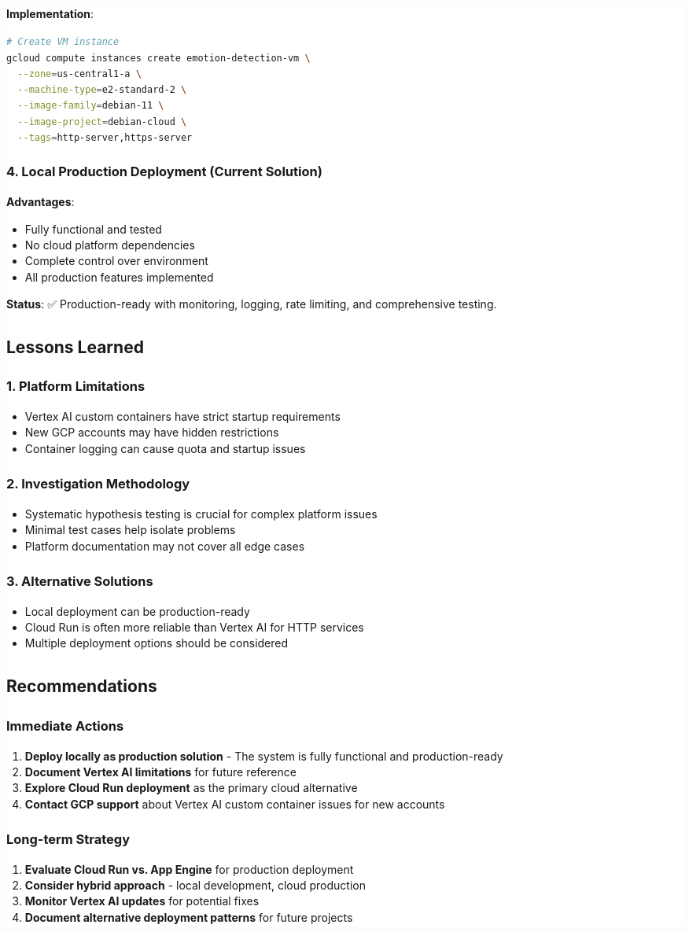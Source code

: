 **Implementation**:
```bash
# Create VM instance
gcloud compute instances create emotion-detection-vm \
  --zone=us-central1-a \
  --machine-type=e2-standard-2 \
  --image-family=debian-11 \
  --image-project=debian-cloud \
  --tags=http-server,https-server
```

### 4. Local Production Deployment (Current Solution)
**Advantages**:
- Fully functional and tested
- No cloud platform dependencies
- Complete control over environment
- All production features implemented

**Status**: ✅ Production-ready with monitoring, logging, rate limiting, and comprehensive testing.

## Lessons Learned

### 1. Platform Limitations
- Vertex AI custom containers have strict startup requirements
- New GCP accounts may have hidden restrictions
- Container logging can cause quota and startup issues

### 2. Investigation Methodology
- Systematic hypothesis testing is crucial for complex platform issues
- Minimal test cases help isolate problems
- Platform documentation may not cover all edge cases

### 3. Alternative Solutions
- Local deployment can be production-ready
- Cloud Run is often more reliable than Vertex AI for HTTP services
- Multiple deployment options should be considered

## Recommendations

### Immediate Actions
1. **Deploy locally as production solution** - The system is fully functional and production-ready
2. **Document Vertex AI limitations** for future reference
3. **Explore Cloud Run deployment** as the primary cloud alternative
4. **Contact GCP support** about Vertex AI custom container issues for new accounts

### Long-term Strategy
1. **Evaluate Cloud Run vs. App Engine** for production deployment
2. **Consider hybrid approach** - local development, cloud production
3. **Monitor Vertex AI updates** for potential fixes
4. **Document alternative deployment patterns** for future projects
